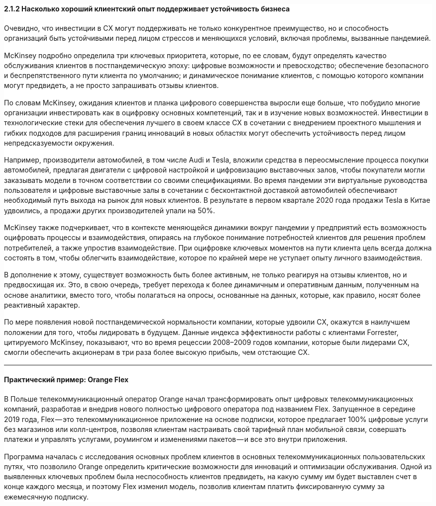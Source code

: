#### 2.1.2 Насколько хороший клиентский опыт поддерживает устойчивость бизнеса

Очевидно, что инвестиции в CX могут поддерживать не только конкурентное преимущество, но и способность организаций быть устойчивыми перед лицом стрессов и меняющихся условий, включая проблемы, вызванные пандемией.

McKinsey подробно определила три ключевых приоритета, которые, по ее словам, будут определять качество обслуживания клиентов в постпандемическую эпоху: цифровые возможности и превосходство; обеспечение безопасного и беспрепятственного пути клиента по умолчанию; и динамическое понимание клиентов, с помощью которого компании могут предвидеть, а не просто запрашивать отзывы клиентов.

По словам McKinsey, ожидания клиентов и планка цифрового совершенства выросли еще больше, что побудило многие организации инвестировать как в оцифровку основных компетенций, так и в изучение новых возможностей. Инвестиции в технологические стеки для обеспечения лучшего в своем классе CX в сочетании с внедрением проектного мышления и гибких подходов для расширения границ инноваций в новых областях могут обеспечить устойчивость перед лицом непредсказуемости окружения.

Например, производители автомобилей, в том числе Audi и Tesla, вложили средства в переосмысление процесса покупки автомобилей, предлагая двигатели с цифровой настройкой и цифровизацию выставочных залов, чтобы покупатели могли заказывать модели в точном соответствии со своими спецификациями. Во время пандемии эти виртуальные руководства пользователя и цифровые выставочные залы в сочетании с бесконтактной доставкой автомобилей обеспечивают необходимый путь выхода на рынок для новых клиентов. В результате в первом квартале 2020 года продажи Tesla в Китае удвоились, а продажи других производителей упали на 50%.

McKinsey также подчеркивает, что в контексте меняющейся динамики вокруг пандемии у предприятий есть возможность оцифровать процессы и взаимодействия, опираясь на глубокое понимание потребностей клиентов для решения проблем потребителей, а также упростив взаимодействие. При оцифровке ключевых моментов на пути клиента цель всегда должна состоять в том, чтобы облегчить взаимодействие, которое по крайней мере не уступает опыту личного взаимодействия.

В дополнение к этому, существует возможность быть более активным, не только реагируя на отзывы клиентов, но и предвосхищая их. Это, в свою очередь, требует перехода к более динамичным и оперативным данным, полученным на основе аналитики, вместо того, чтобы полагаться на опросы, основанные на данных, которые, как правило, носят более реактивный характер.

По мере появления новой постпандемической нормальности компании, которые удвоили CX, окажутся в наилучшем положении для того, чтобы лидировать в будущем. Данные индекса эффективности работы с клиентами Forrester, цитируемого McKinsey, показывают, что во время рецессии 2008–2009 годов компании, которые были лидерами CX, смогли обеспечить акционерам в три раза более высокую прибыль, чем отстающие CX.

---

#### Практический пример: Orange Flex

В Польше телекоммуникационный оператор Orange начал трансформировать опыт цифровых телекоммуникационных компаний, разработав и внедрив нового полностью цифрового оператора под названием Flex. Запущенное в середине 2019 года, Flex — это телекоммуникационное приложение на основе подписки, которое предлагает 100% цифровые услуги без магазинов или колл-центров, позволяя клиентам настраивать свой тарифный план мобильной связи, совершать платежи и управлять услугами, роумингом и изменениями пакетов — и все это внутри приложения.

Программа началась с исследования основных проблем клиентов в основных телекоммуникационных пользовательских путях, что позволило Orange определить критические возможности для инноваций и оптимизации обслуживания. Одной из выявленных ключевых проблем была неспособность клиентов предвидеть, на какую сумму им будет выставлен счет в конце каждого месяца, и поэтому Flex изменил модель, позволив клиентам платить фиксированную сумму за ежемесячную подписку.
